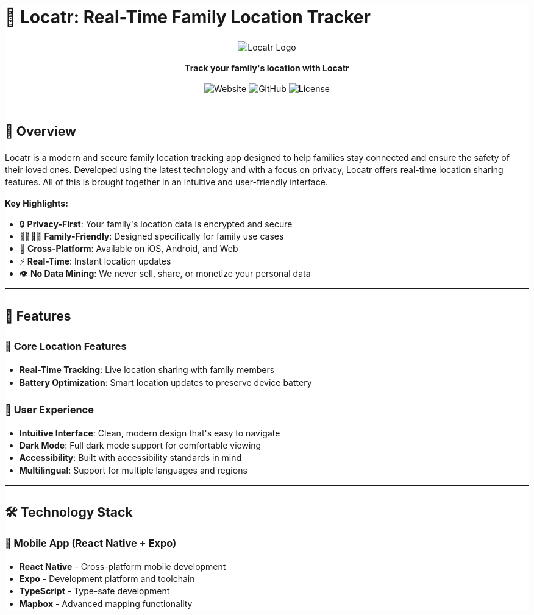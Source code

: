 # 📍 Locatr: Real-Time Family Location Tracker

<div align="center">
  <img src="https://github.com/user-attachments/assets/ca0eb7ed-37f1-44fa-bec5-18390273f965" alt="Locatr Logo" width="256" height="256">

  
  **Track your family's location with Locatr**
  
  [![Website](https://img.shields.io/badge/Website-locatr.tech-blue?style=for-the-badge)](https://locatr.tech)
  [![GitHub](https://img.shields.io/badge/GitHub-Repository-black?style=for-the-badge&logo=github)](https://github.com/kadirmetin/locatr)
  [![License](https://img.shields.io/badge/License-MIT-green?style=for-the-badge)](LICENSE)
</div>

---

## 🌟 Overview

Locatr is a modern and secure family location tracking app designed to help families stay connected and ensure the safety of their loved ones. Developed using the latest technology and with a focus on privacy, Locatr offers real-time location sharing features. All of this is brought together in an intuitive and user-friendly interface.

**Key Highlights:**
- 🔒 **Privacy-First**: Your family's location data is encrypted and secure
- 👨‍👩‍👧‍👦 **Family-Friendly**: Designed specifically for family use cases
- 📱 **Cross-Platform**: Available on iOS, Android, and Web
- ⚡ **Real-Time**: Instant location updates
- 👁️ **No Data Mining**: We never sell, share, or monetize your personal data

---

## 🚀 Features

### 📍 **Core Location Features**
- **Real-Time Tracking**: Live location sharing with family members
- **Battery Optimization**: Smart location updates to preserve device battery

### 🎨 **User Experience**
- **Intuitive Interface**: Clean, modern design that's easy to navigate
- **Dark Mode**: Full dark mode support for comfortable viewing
- **Accessibility**: Built with accessibility standards in mind
- **Multilingual**: Support for multiple languages and regions

---

## 🛠️ Technology Stack

### **📱 Mobile App (React Native + Expo)**
- **React Native** - Cross-platform mobile development
- **Expo** - Development platform and toolchain
- **TypeScript** - Type-safe development
- **Mapbox** - Advanced mapping functionality
